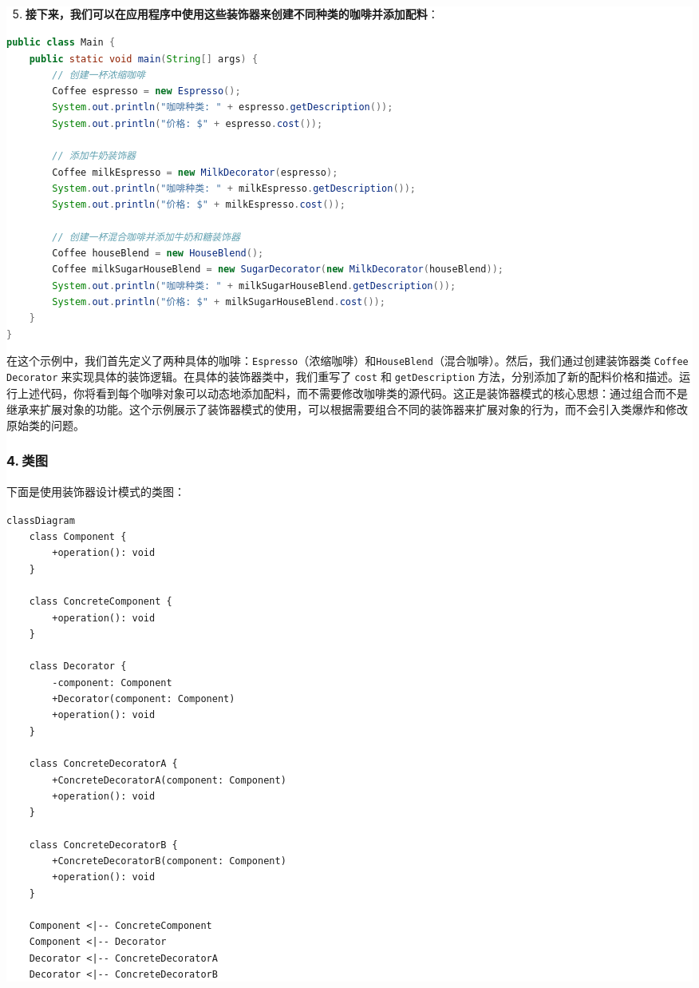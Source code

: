 5. **接下来，我们可以在应用程序中使用这些装饰器来创建不同种类的咖啡并添加配料**：

```java
public class Main {
    public static void main(String[] args) {
        // 创建一杯浓缩咖啡
        Coffee espresso = new Espresso();
        System.out.println("咖啡种类: " + espresso.getDescription());
        System.out.println("价格: $" + espresso.cost());

        // 添加牛奶装饰器
        Coffee milkEspresso = new MilkDecorator(espresso);
        System.out.println("咖啡种类: " + milkEspresso.getDescription());
        System.out.println("价格: $" + milkEspresso.cost());

        // 创建一杯混合咖啡并添加牛奶和糖装饰器
        Coffee houseBlend = new HouseBlend();
        Coffee milkSugarHouseBlend = new SugarDecorator(new MilkDecorator(houseBlend));
        System.out.println("咖啡种类: " + milkSugarHouseBlend.getDescription());
        System.out.println("价格: $" + milkSugarHouseBlend.cost());
    }
}
```

在这个示例中，我们首先定义了两种具体的咖啡：`Espresso`（浓缩咖啡）和`HouseBlend`（混合咖啡）。然后，我们通过创建装饰器类 `CoffeeDecorator` 来实现具体的装饰逻辑。在具体的装饰器类中，我们重写了 `cost` 和 `getDescription` 方法，分别添加了新的配料价格和描述。运行上述代码，你将看到每个咖啡对象可以动态地添加配料，而不需要修改咖啡类的源代码。这正是装饰器模式的核心思想：通过组合而不是继承来扩展对象的功能。这个示例展示了装饰器模式的使用，可以根据需要组合不同的装饰器来扩展对象的行为，而不会引入类爆炸和修改原始类的问题。

### 4. 类图

下面是使用装饰器设计模式的类图：

```mermaid
classDiagram
    class Component {
        +operation(): void
    }

    class ConcreteComponent {
        +operation(): void
    }

    class Decorator {
        -component: Component
        +Decorator(component: Component)
        +operation(): void
    }

    class ConcreteDecoratorA {
        +ConcreteDecoratorA(component: Component)
        +operation(): void
    }

    class ConcreteDecoratorB {
        +ConcreteDecoratorB(component: Component)
        +operation(): void
    }

    Component <|-- ConcreteComponent
    Component <|-- Decorator
    Decorator <|-- ConcreteDecoratorA
    Decorator <|-- ConcreteDecoratorB

```
